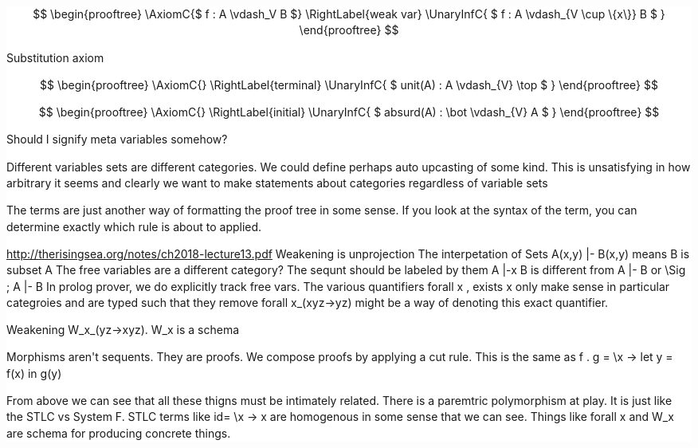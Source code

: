 $$ \begin{prooftree}
\AxiomC{$  f : A \vdash_V B  $}
\RightLabel{weak var}
\UnaryInfC{ $  f : A \vdash_{V \cup \{x\}} B  $  }
\end{prooftree}
$$

Substitution axiom

$$ \begin{prooftree}
\AxiomC{}
\RightLabel{terminal}
\UnaryInfC{ $  unit(A) : A \vdash_{V} \top  $  }
\end{prooftree}
$$

$$ \begin{prooftree}
\AxiomC{}
\RightLabel{initial}
\UnaryInfC{ $  absurd(A) : \bot \vdash_{V} A  $  }
\end{prooftree}
$$

Should I signify meta variables somehow?

Different variables sets are different categories. We could define perhaps auto upcasting of some kind.
This is unsatisfying in how arbitrary it seems and clearly we want to make statements about categories regardless of variable sets



The terms are just another way of formatting the proof tree in some sense. If you look at the syntax of the term, you can determine exactly which rule is about to applied.


http://therisingsea.org/notes/ch2018-lecture13.pdf
Weakening is unprojection
The interpetation of Sets
A(x,y) |- B(x,y) means B is subset A
The free variables are a different category? The sequnt should be labeled by them
A |-x B is different from A |- B or  \Sig ; A |- B
In prolog prover, we do explicitly track free vars.
The various quantifiers forall x , exists x only make sense in particular categroies and are typed
such that they remove 
forall x_(xyz->yz) might be a way of denoting this exact quantifier.

Weakening W_x_(yz->xyz). W_x is a schema

Morphisms aren't sequents. They are proofs. We compose proofs by applying a cut rule.
This is the same as f . g = \x -> let y = f(x) in g(y)



From above we can see that all these thigns must be intimately related. There is a paremtric polymorphism at play.
It is just like the STLC vs System F. STLC terms like id= \x -> x are homogenous in some sense that we can see.
Things like forall x and W_x are schema for producing concrete things.
